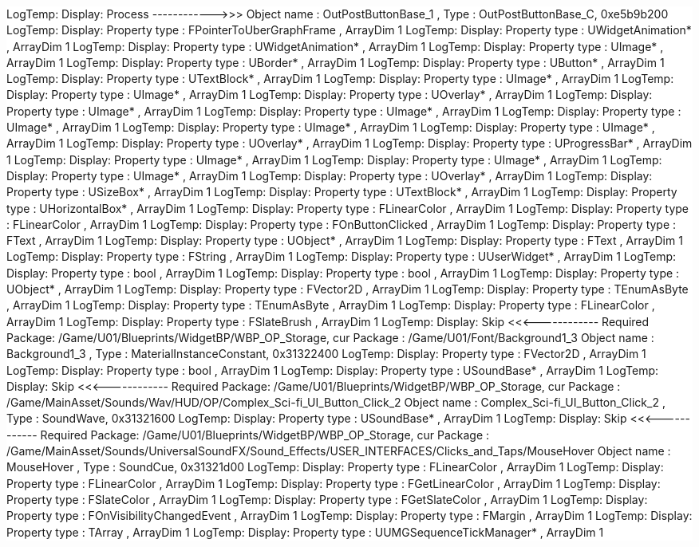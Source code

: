 LogTemp: Display: Process ------------>>> Object name : OutPostButtonBase_1 , Type : OutPostButtonBase_C, 0xe5b9b200 
LogTemp: Display:       Property type : FPointerToUberGraphFrame , ArrayDim 1
LogTemp: Display:       Property type : UWidgetAnimation* , ArrayDim 1
LogTemp: Display:       Property type : UWidgetAnimation* , ArrayDim 1
LogTemp: Display:       Property type : UImage* , ArrayDim 1
LogTemp: Display:       Property type : UBorder* , ArrayDim 1
LogTemp: Display:       Property type : UButton* , ArrayDim 1
LogTemp: Display:       Property type : UTextBlock* , ArrayDim 1
LogTemp: Display:       Property type : UImage* , ArrayDim 1
LogTemp: Display:       Property type : UImage* , ArrayDim 1
LogTemp: Display:       Property type : UOverlay* , ArrayDim 1
LogTemp: Display:       Property type : UImage* , ArrayDim 1
LogTemp: Display:       Property type : UImage* , ArrayDim 1
LogTemp: Display:       Property type : UImage* , ArrayDim 1
LogTemp: Display:       Property type : UImage* , ArrayDim 1
LogTemp: Display:       Property type : UImage* , ArrayDim 1
LogTemp: Display:       Property type : UOverlay* , ArrayDim 1
LogTemp: Display:       Property type : UProgressBar* , ArrayDim 1
LogTemp: Display:       Property type : UImage* , ArrayDim 1
LogTemp: Display:       Property type : UImage* , ArrayDim 1
LogTemp: Display:       Property type : UImage* , ArrayDim 1
LogTemp: Display:       Property type : UOverlay* , ArrayDim 1
LogTemp: Display:       Property type : USizeBox* , ArrayDim 1
LogTemp: Display:       Property type : UTextBlock* , ArrayDim 1
LogTemp: Display:       Property type : UHorizontalBox* , ArrayDim 1
LogTemp: Display:       Property type : FLinearColor , ArrayDim 1
LogTemp: Display:       Property type : FLinearColor , ArrayDim 1
LogTemp: Display:       Property type : FOnButtonClicked , ArrayDim 1
LogTemp: Display:       Property type : FText , ArrayDim 1
LogTemp: Display:       Property type : UObject* , ArrayDim 1
LogTemp: Display:       Property type : FText , ArrayDim 1
LogTemp: Display:       Property type : FString , ArrayDim 1
LogTemp: Display:       Property type : UUserWidget* , ArrayDim 1
LogTemp: Display:       Property type : bool , ArrayDim 1
LogTemp: Display:       Property type : bool , ArrayDim 1
LogTemp: Display:       Property type : UObject* , ArrayDim 1
LogTemp: Display:       Property type : FVector2D , ArrayDim 1
LogTemp: Display:       Property type : TEnumAsByte<EHorizontalAlignment> , ArrayDim 1
LogTemp: Display:       Property type : TEnumAsByte<EVerticalAlignment> , ArrayDim 1
LogTemp: Display:       Property type : FLinearColor , ArrayDim 1
LogTemp: Display:       Property type : FSlateBrush , ArrayDim 1
LogTemp: Display: Skip <<<------------ Required Package: /Game/U01/Blueprints/WidgetBP/WBP_OP_Storage, cur Package : /Game/U01/Font/Background1_3  Object name : Background1_3 , Type : MaterialInstanceConstant, 0x31322400 
LogTemp: Display:       Property type : FVector2D , ArrayDim 1
LogTemp: Display:       Property type : bool , ArrayDim 1
LogTemp: Display:       Property type : USoundBase* , ArrayDim 1
LogTemp: Display: Skip <<<------------ Required Package: /Game/U01/Blueprints/WidgetBP/WBP_OP_Storage, cur Package : /Game/MainAsset/Sounds/Wav/HUD/OP/Complex_Sci-fi_UI_Button_Click_2  Object name : Complex_Sci-fi_UI_Button_Click_2 , Type : SoundWave, 0x31321600 
LogTemp: Display:       Property type : USoundBase* , ArrayDim 1
LogTemp: Display: Skip <<<------------ Required Package: /Game/U01/Blueprints/WidgetBP/WBP_OP_Storage, cur Package : /Game/MainAsset/Sounds/UniversalSoundFX/Sound_Effects/USER_INTERFACES/Clicks_and_Taps/MouseHover  Object name : MouseHover , Type : SoundCue, 0x31321d00 
LogTemp: Display:       Property type : FLinearColor , ArrayDim 1
LogTemp: Display:       Property type : FLinearColor , ArrayDim 1
LogTemp: Display:       Property type : FGetLinearColor , ArrayDim 1
LogTemp: Display:       Property type : FSlateColor , ArrayDim 1
LogTemp: Display:       Property type : FGetSlateColor , ArrayDim 1
LogTemp: Display:       Property type : FOnVisibilityChangedEvent , ArrayDim 1
LogTemp: Display:       Property type : FMargin , ArrayDim 1
LogTemp: Display:       Property type : TArray , ArrayDim 1
LogTemp: Display:       Property type : UUMGSequenceTickManager* , ArrayDim 1